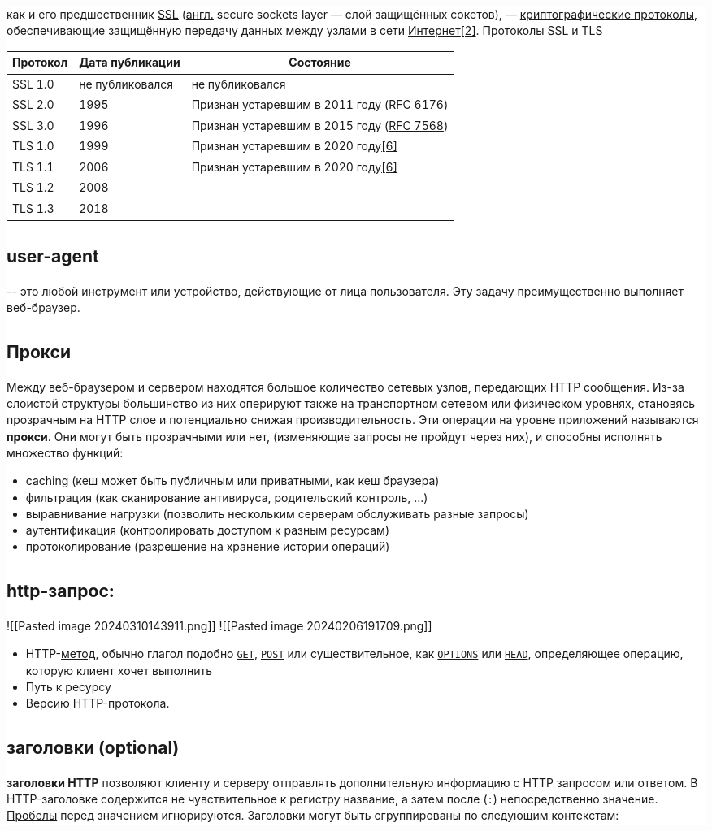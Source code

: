 как и его предшественник [SSL](https://ru.wikipedia.org/wiki/SSL "SSL") ([англ.](https://ru.wikipedia.org/wiki/%D0%90%D0%BD%D0%B3%D0%BB%D0%B8%D0%B9%D1%81%D0%BA%D0%B8%D0%B9_%D1%8F%D0%B7%D1%8B%D0%BA "Английский язык") secure sockets layer — слой защищённых сокетов), — [криптографические протоколы](https://ru.wikipedia.org/wiki/%D0%9A%D1%80%D0%B8%D0%BF%D1%82%D0%BE%D0%B3%D1%80%D0%B0%D1%84%D0%B8%D1%87%D0%B5%D1%81%D0%BA%D0%B8%D0%B9_%D0%BF%D1%80%D0%BE%D1%82%D0%BE%D0%BA%D0%BE%D0%BB "Криптографический протокол"), обеспечивающие защищённую передачу данных между узлами в сети [Интернет](https://ru.wikipedia.org/wiki/%D0%98%D0%BD%D1%82%D0%B5%D1%80%D0%BD%D0%B5%D1%82 "Интернет")[[2]](https://ru.wikipedia.org/wiki/TLS#cite_note-2).
Протоколы SSL и TLS

|Протокол|Дата публикации|Состояние|
|---|---|---|
|SSL 1.0|не публиковался|не публиковался|
|SSL 2.0|1995|Признан устаревшим в 2011 году ([RFC 6176](https://tools.ietf.org/html/rfc6176))|
|SSL 3.0|1996|Признан устаревшим в 2015 году ([RFC 7568](https://tools.ietf.org/html/rfc7568))|
|TLS 1.0|1999|Признан устаревшим в 2020 году[[6]](https://ru.wikipedia.org/wiki/TLS#cite_note-:2-6)|
|TLS 1.1|2006|Признан устаревшим в 2020 году[[6]](https://ru.wikipedia.org/wiki/TLS#cite_note-:2-6)|
|TLS 1.2|2008||
|TLS 1.3|2018||

## user-agent
-- это любой инструмент или устройство, действующие от лица пользователя. Эту задачу преимущественно выполняет веб-браузер.
## Прокси
Между веб-браузером и сервером находятся большое количество сетевых узлов, передающих HTTP сообщения. Из-за слоистой структуры большинство из них оперируют также на транспортном сетевом или физическом уровнях, становясь прозрачным на HTTP слое и потенциально снижая производительность. Эти операции на уровне приложений называются **прокси**. Они могут быть прозрачными или нет, (изменяющие запросы не пройдут через них), и способны исполнять множество функций:
- caching (кеш может быть публичным или приватными, как кеш браузера)
- фильтрация (как сканирование антивируса, родительский контроль, …)
- выравнивание нагрузки (позволить нескольким серверам обслуживать разные запросы)
- аутентификация (контролировать доступом к разным ресурсам)
- протоколирование (разрешение на хранение истории операций)


## http-запрос:
![[Pasted image 20240310143911.png]]
![[Pasted image 20240206191709.png]]
- HTTP-[метод](https://developer.mozilla.org/ru/docs/Web/HTTP/Methods), обычно глагол подобно [`GET`](https://developer.mozilla.org/ru/docs/Web/HTTP/Methods/GET), [`POST`](https://developer.mozilla.org/ru/docs/Web/HTTP/Methods/POST) или существительное, как [`OPTIONS`](https://developer.mozilla.org/ru/docs/Web/HTTP/Methods/OPTIONS) или [`HEAD`](https://developer.mozilla.org/ru/docs/Web/HTTP/Methods/HEAD), определяющее операцию, которую клиент хочет выполнить
- Путь к ресурсу
- Версию HTTP-протокола.
## заголовки (optional)
**заголовки HTTP** позволяют клиенту и серверу отправлять дополнительную информацию с HTTP запросом или ответом. В HTTP-заголовке содержится не чувствительное к регистру название, а затем после (`:`) непосредственно значение. [Пробелы](https://developer.mozilla.org/ru/docs/Glossary/Whitespace) перед значением игнорируются.
Заголовки могут быть сгруппированы по следующим контекстам:
